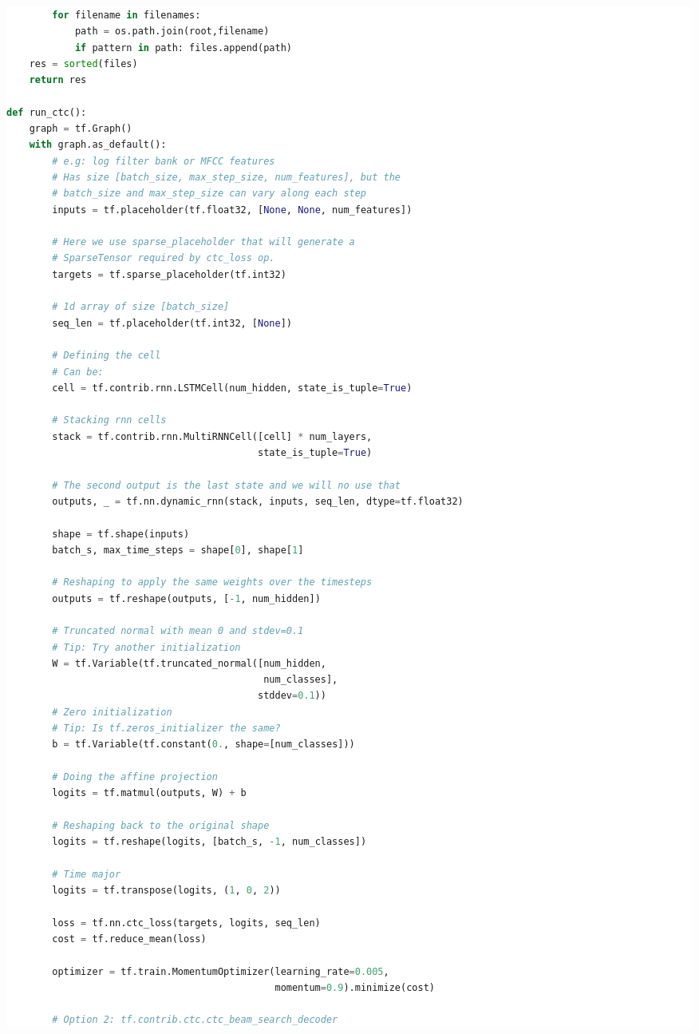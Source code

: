 ```python
        for filename in filenames: 
            path = os.path.join(root,filename)
            if pattern in path: files.append(path)    
    res = sorted(files)
    return res

def run_ctc():
    graph = tf.Graph()
    with graph.as_default():
        # e.g: log filter bank or MFCC features
        # Has size [batch_size, max_step_size, num_features], but the
        # batch_size and max_step_size can vary along each step
        inputs = tf.placeholder(tf.float32, [None, None, num_features])

        # Here we use sparse_placeholder that will generate a
        # SparseTensor required by ctc_loss op.
        targets = tf.sparse_placeholder(tf.int32)

        # 1d array of size [batch_size]
        seq_len = tf.placeholder(tf.int32, [None])

        # Defining the cell
        # Can be:
        cell = tf.contrib.rnn.LSTMCell(num_hidden, state_is_tuple=True)

        # Stacking rnn cells
        stack = tf.contrib.rnn.MultiRNNCell([cell] * num_layers,
                                            state_is_tuple=True)

        # The second output is the last state and we will no use that
        outputs, _ = tf.nn.dynamic_rnn(stack, inputs, seq_len, dtype=tf.float32)

        shape = tf.shape(inputs)
        batch_s, max_time_steps = shape[0], shape[1]

        # Reshaping to apply the same weights over the timesteps
        outputs = tf.reshape(outputs, [-1, num_hidden])

        # Truncated normal with mean 0 and stdev=0.1
        # Tip: Try another initialization
        W = tf.Variable(tf.truncated_normal([num_hidden,
                                             num_classes],
                                            stddev=0.1))
        # Zero initialization
        # Tip: Is tf.zeros_initializer the same?
        b = tf.Variable(tf.constant(0., shape=[num_classes]))

        # Doing the affine projection
        logits = tf.matmul(outputs, W) + b

        # Reshaping back to the original shape
        logits = tf.reshape(logits, [batch_s, -1, num_classes])

        # Time major
        logits = tf.transpose(logits, (1, 0, 2))

        loss = tf.nn.ctc_loss(targets, logits, seq_len)
        cost = tf.reduce_mean(loss)

        optimizer = tf.train.MomentumOptimizer(learning_rate=0.005,
                                               momentum=0.9).minimize(cost)

        # Option 2: tf.contrib.ctc.ctc_beam_search_decoder
```